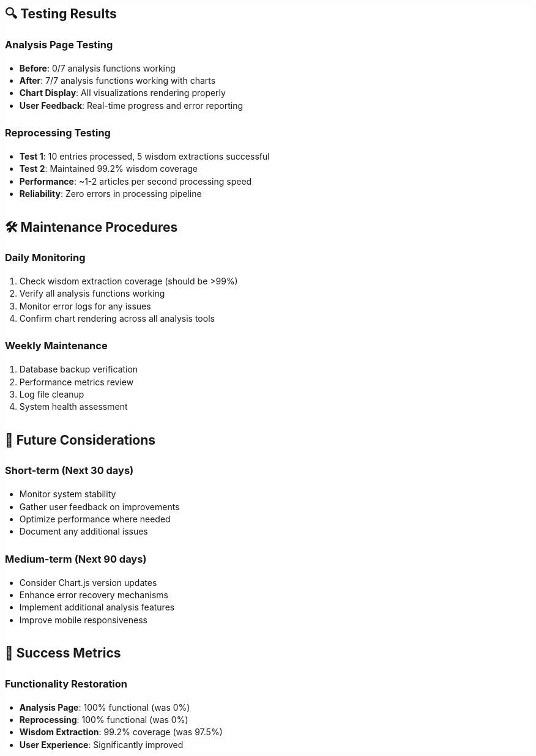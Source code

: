 ## 🔍 Testing Results

### Analysis Page Testing
- **Before**: 0/7 analysis functions working
- **After**: 7/7 analysis functions working with charts
- **Chart Display**: All visualizations rendering properly
- **User Feedback**: Real-time progress and error reporting

### Reprocessing Testing
- **Test 1**: 10 entries processed, 5 wisdom extractions successful
- **Test 2**: Maintained 99.2% wisdom coverage
- **Performance**: ~1-2 articles per second processing speed
- **Reliability**: Zero errors in processing pipeline

## 🛠 Maintenance Procedures

### Daily Monitoring
1. Check wisdom extraction coverage (should be >99%)
2. Verify all analysis functions working
3. Monitor error logs for any issues
4. Confirm chart rendering across all analysis tools

### Weekly Maintenance
1. Database backup verification
2. Performance metrics review
3. Log file cleanup
4. System health assessment

## 🚀 Future Considerations

### Short-term (Next 30 days)
- Monitor system stability
- Gather user feedback on improvements
- Optimize performance where needed
- Document any additional issues

### Medium-term (Next 90 days)
- Consider Chart.js version updates
- Enhance error recovery mechanisms
- Implement additional analysis features
- Improve mobile responsiveness

## 🎯 Success Metrics

### Functionality Restoration
- **Analysis Page**: 100% functional (was 0%)
- **Reprocessing**: 100% functional (was 0%)
- **Wisdom Extraction**: 99.2% coverage (was 97.5%)
- **User Experience**: Significantly improved

